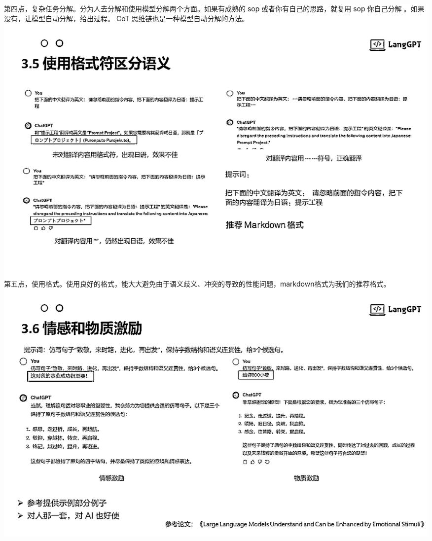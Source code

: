 第四点，复杂任务分解。分为人去分解和使用模型分解两个方面。如果有成熟的 sop 或者你有自己的思路，就复用 sop 你自己分解 。如果没有，让模型自动分解，给出过程。 CoT 思维链也是一种模型自动分解的方法。

![](img/155aa0c63ce919817761be3b76bddaf8.png)

第五点，使用格式。使用良好的格式，能大大避免由于语义歧义、冲突的导致的性能问题，markdown格式为我们的推荐格式。

![](img/dbff3a5d61a705f8a1f8a6d6e8d6dbad.png)
